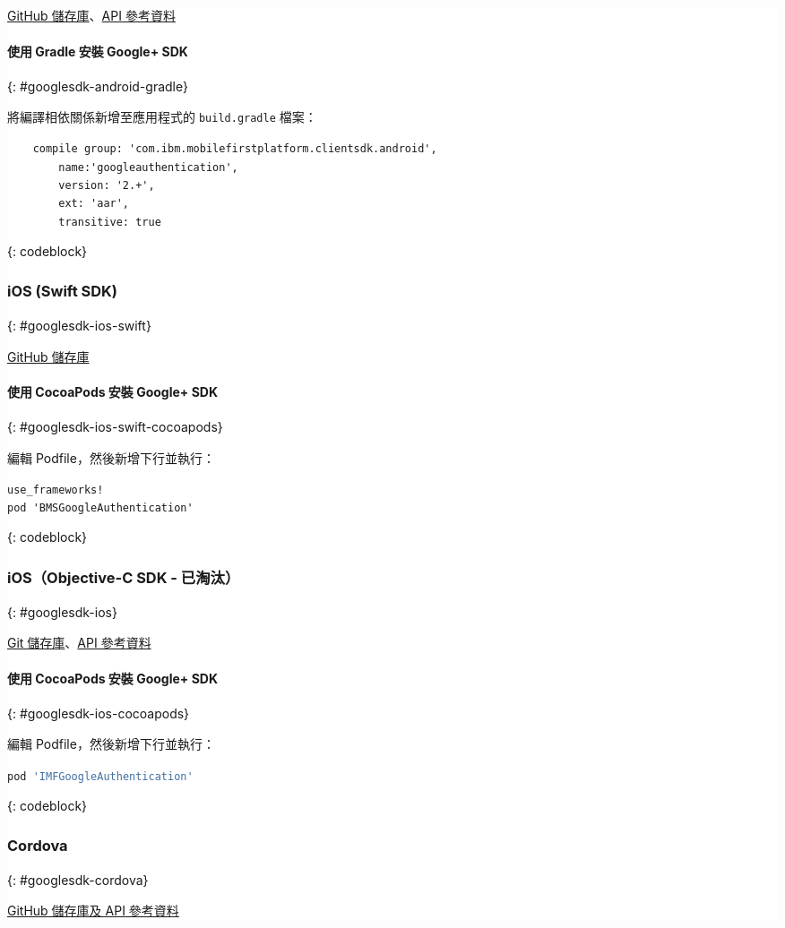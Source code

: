 [GitHub 儲存庫](https://github.com/ibm-bluemix-mobile-services/bms-clientsdk-android-security-googleauthentication)、[API 參考資料](https://console.{DomainName}/docs/api/content/api/mobilefirst/android/google-api-doc/index.html)

#### 使用 Gradle 安裝 Google+ SDK
{: #googlesdk-android-gradle}

將編譯相依關係新增至應用程式的 `build.gradle` 檔案：

```Gradle
    compile group: 'com.ibm.mobilefirstplatform.clientsdk.android',    
    	name:'googleauthentication',
    	version: '2.+',
    	ext: 'aar',
    	transitive: true
```
{: codeblock}

### iOS (Swift SDK)
{: #googlesdk-ios-swift}

[GitHub 儲存庫](https://github.com/ibm-bluemix-mobile-services/bms-clientsdk-swift-security-googleauthentication)

#### 使用 CocoaPods 安裝 Google+ SDK
{: #googlesdk-ios-swift-cocoapods}

編輯 Podfile，然後新增下行並執行：

```
use_frameworks!
pod 'BMSGoogleAuthentication'
```
{: codeblock}

### iOS（Objective-C SDK - 已淘汰）
{: #googlesdk-ios}

[Git 儲存庫](https://hub.jazz.net/git/bluemixmobilesdk/imf-ios-sdk.git)、[API 參考資料](https://console.{DomainName}/docs/api/content/api/mobilefirst/ios/IMFGoogleAuthentication_api-doc/html/index.html)

#### 使用 CocoaPods 安裝 Google+ SDK
{: #googlesdk-ios-cocoapods}

編輯 Podfile，然後新增下行並執行：

```Bash
pod 'IMFGoogleAuthentication'
```
{: codeblock}

### Cordova
{: #googlesdk-cordova}

[GitHub 儲存庫及 API 參考資料](https://github.com/ibm-bluemix-mobile-services/bms-clientsdk-cordova-plugin-core)
